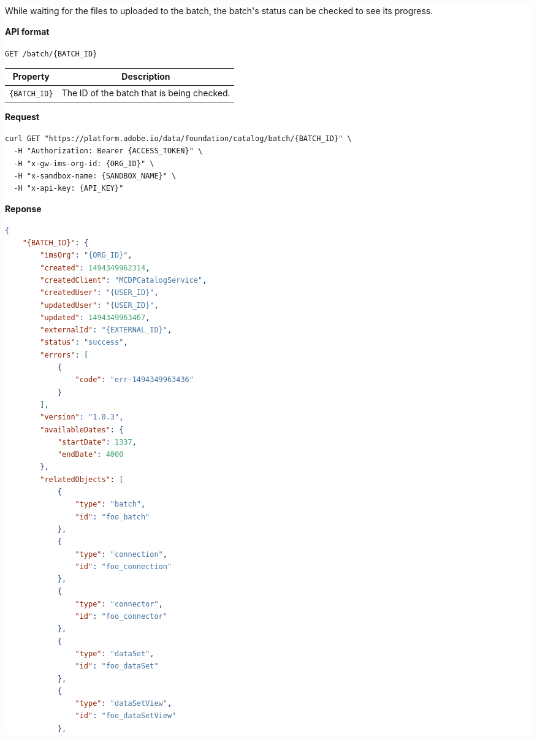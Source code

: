 While waiting for the files to uploaded to the batch, the batch's status can be checked to see its progress.

**API format**

```http
GET /batch/{BATCH_ID}
```

| Property | Description |
| -------- | ----------- |
| `{BATCH_ID}` | The ID of the batch that is being checked. |

**Request**

```shell
curl GET "https://platform.adobe.io/data/foundation/catalog/batch/{BATCH_ID}" \
  -H "Authorization: Bearer {ACCESS_TOKEN}" \
  -H "x-gw-ims-org-id: {ORG_ID}" \
  -H "x-sandbox-name: {SANDBOX_NAME}" \
  -H "x-api-key: {API_KEY}"
```

**Reponse**

```JSON
{
    "{BATCH_ID}": {
        "imsOrg": "{ORG_ID}",
        "created": 1494349962314,
        "createdClient": "MCDPCatalogService",
        "createdUser": "{USER_ID}",
        "updatedUser": "{USER_ID}",
        "updated": 1494349963467,
        "externalId": "{EXTERNAL_ID}",
        "status": "success",
        "errors": [
            {
                "code": "err-1494349963436"
            }
        ],
        "version": "1.0.3",
        "availableDates": {
            "startDate": 1337,
            "endDate": 4000
        },
        "relatedObjects": [
            {
                "type": "batch",
                "id": "foo_batch"
            },
            {
                "type": "connection",
                "id": "foo_connection"
            },
            {
                "type": "connector",
                "id": "foo_connector"
            },
            {
                "type": "dataSet",
                "id": "foo_dataSet"
            },
            {
                "type": "dataSetView",
                "id": "foo_dataSetView"
            },
```